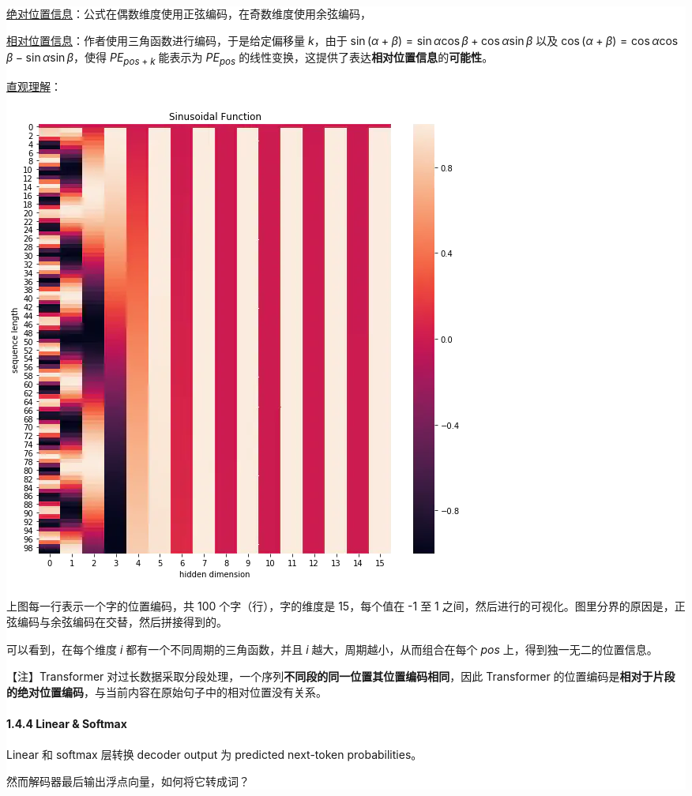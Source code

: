 <u>绝对位置信息</u>：公式在偶数维度使用正弦编码，在奇数维度使用余弦编码，

<u>相对位置信息</u>：作者使用三角函数进行编码，于是给定偏移量 $k$，由于 $\sin(\alpha+\beta)=\sin\alpha\cos\beta+\cos\alpha\sin\beta$ 以及 $\cos(\alpha+\beta)=\cos\alpha\cos\beta-\sin\alpha\sin\beta$，使得 $PE_{pos+k}$ 能表示为 $PE_{pos}$ 的线性变换，这提供了表达**相对位置信息**的**可能性**。

<u>直观理解</u>：

![Transformer_position_embedding_show](img/Transformer_position_embedding_show.png)

上图每一行表示一个字的位置编码，共 100 个字（行），字的维度是 15，每个值在 -1 至 1 之间，然后进行的可视化。图里分界的原因是，正弦编码与余弦编码在交替，然后拼接得到的。

可以看到，在每个维度 $i$ 都有一个不同周期的三角函数，并且 $i$ 越大，周期越小，从而组合在每个 $pos$ 上，得到独一无二的位置信息。

【注】Transformer 对过长数据采取分段处理，一个序列**不同段的同一位置其位置编码相同**，因此 Transformer 的位置编码是**相对于片段的绝对位置编码**，与当前内容在原始句子中的相对位置没有关系。

#### 1.4.4 Linear & Softmax

Linear 和 softmax 层转换 decoder output 为 predicted next-token probabilities。

然而解码器最后输出浮点向量，如何将它转成词？
